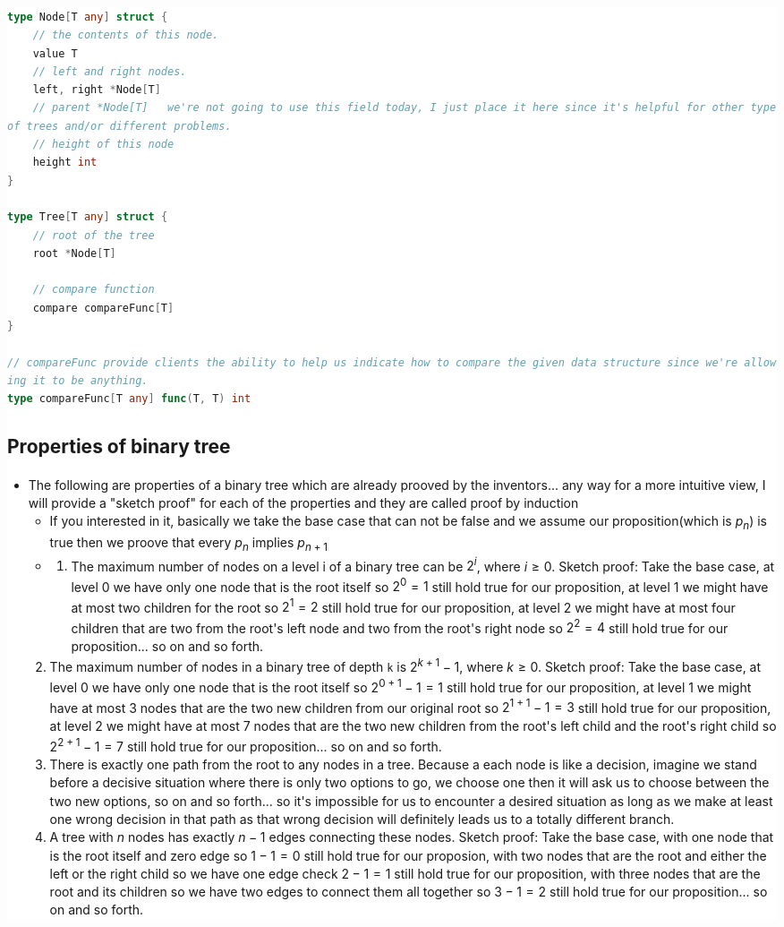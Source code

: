 ```go
type Node[T any] struct {
	// the contents of this node.
	value T
	// left and right nodes.
	left, right *Node[T]
	// parent *Node[T]   we're not going to use this field today, I just place it here since it's helpful for other type of trees and/or different problems.
	// height of this node
	height int
}

type Tree[T any] struct {
	// root of the tree
	root *Node[T]

	// compare function
	compare compareFunc[T]
}

// compareFunc provide clients the ability to help us indicate how to compare the given data structure since we're allowing it to be anything.
type compareFunc[T any] func(T, T) int
```

## Properties of binary tree
 - The following are properties of a binary tree which are already prooved by the inventors... any way for a more intuitive view, I will provide a "sketch proof" for each of the properties and they are called proof by induction 
	- If you interested in it, basically we take the base case that can not be false and we assume our proposition(which is $p_n$) is true then we proove that every $p_n$ implies $p_{n+1}$
	- 1. The maximum number of nodes on a level i of a binary tree can be $2^i$, where $i \geq  0$. Sketch proof: Take the base case, at level 0 we have only one node that is the root itself so $2^0 = 1$ still hold true for our proposition, at level 1 we might have at most two children for the root so $2^1 = 2$ still hold true for our proposition, at level 2 we might have at most four children that are two from the root's left node and two from the root's right node so $2^2 = 4$ still hold true for our proposition... so on and so forth.
	2. The maximum number of nodes in a binary tree of depth `k` is $2^{k+1}-1$, where $k \geq 0$. Sketch proof: Take the base case, at level 0 we have only one node that is the root itself so $2^{0+1}-1 = 1$ still hold true for our proposition, at level 1 we might have at most 3 nodes that are the two new children from our original root so $2^{1+1} -1 = 3$ still hold true for our proposition, at level 2 we might have at most 7 nodes that are the two new children from the root's left child and the root's right child so $2^{2+1} -1 = 7$ still hold true for our proposition... so on and so forth.
	3. There is exactly one path from the root to any nodes in a tree. Because a each node is like a decision, imagine we stand before a decisive situation where there is only two options to go, we choose one  then it will ask us to choose between the two new options, so on and so forth... so it's impossible for us to encounter a desired situation as long as we make at least one wrong decision in that path as that wrong decision will definitely leads us to a totally different branch.
	4. A tree with $n$ nodes has exactly $n−1$ edges connecting these nodes. Sketch proof: Take the base case, with one node that is the root itself and zero edge so $1-1=0$ still hold true for our proposion, with two nodes that are the root and either the left or the right child so we have one edge check $2-1 = 1$ still hold true for our proposition, with three nodes that are the root and its children so we have two edges to connect them all together so $3-1 = 2$ still hold  true for our proposition... so on and so forth.